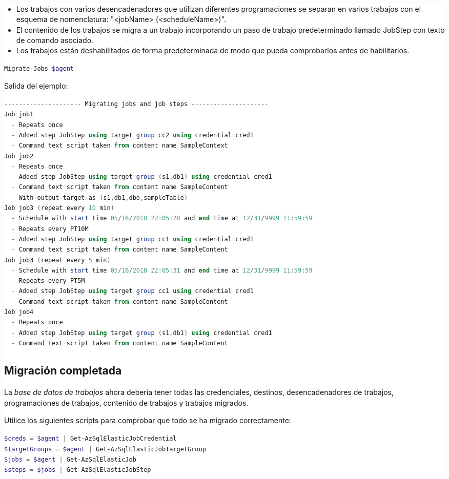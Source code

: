 - Los trabajos con varios desencadenadores que utilizan diferentes programaciones se separan en varios trabajos con el esquema de nomenclatura: "\<jobName\> (\<scheduleName\>)".
- El contenido de los trabajos se migra a un trabajo incorporando un paso de trabajo predeterminado llamado JobStep con texto de comando asociado.
- Los trabajos están deshabilitados de forma predeterminada de modo que pueda comprobarlos antes de habilitarlos.

```powershell
Migrate-Jobs $agent
```

Salida del ejemplo:
```powershell
--------------------- Migrating jobs and job steps ---------------------
Job job1
  - Repeats once
  - Added step JobStep using target group cc2 using credential cred1
  - Command text script taken from content name SampleContext
Job job2
  - Repeats once
  - Added step JobStep using target group (s1,db1) using credential cred1
  - Command text script taken from content name SampleContent
  - With output target as (s1,db1,dbo,sampleTable)
Job job3 (repeat every 10 min)
  - Schedule with start time 05/16/2018 22:05:28 and end time at 12/31/9999 11:59:59
  - Repeats every PT10M
  - Added step JobStep using target group cc1 using credential cred1
  - Command text script taken from content name SampleContent
Job job3 (repeat every 5 min)
  - Schedule with start time 05/16/2018 22:05:31 and end time at 12/31/9999 11:59:59
  - Repeats every PT5M
  - Added step JobStep using target group cc1 using credential cred1
  - Command text script taken from content name SampleContent
Job job4
  - Repeats once
  - Added step JobStep using target group (s1,db1) using credential cred1
  - Command text script taken from content name SampleContent
```



## <a name="migration-complete"></a>Migración completada

La *base de datos de trabajos* ahora debería tener todas las credenciales, destinos, desencadenadores de trabajos, programaciones de trabajos, contenido de trabajos y trabajos migrados.

Utilice los siguientes scripts para comprobar que todo se ha migrado correctamente:

```powershell
$creds = $agent | Get-AzSqlElasticJobCredential
$targetGroups = $agent | Get-AzSqlElasticJobTargetGroup
$jobs = $agent | Get-AzSqlElasticJob
$steps = $jobs | Get-AzSqlElasticJobStep
```
